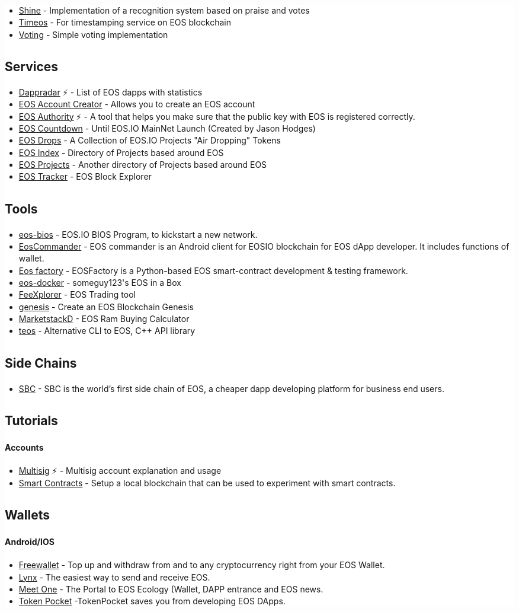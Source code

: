 - [Shine](https://github.com/eoscanada/shine/tree/master/contract) - Implementation of a recognition system based on praise and votes
- [Timeos](https://github.com/sim31/timeos) - For timestamping service on EOS blockchain
- [Voting](https://github.com/EOSMore/eos-contracts/tree/dev/more.voting) - Simple voting implementation

## Services

- [Dappradar](https://dappradar.com/eos-dapps/) :zap: - List of EOS dapps with statistics
- [EOS Account Creator](https://eos-account-creator.com//)  - Allows you to create an EOS account 
- [EOS Authority](https://eosauthority.com/) :zap: - A tool that helps you make sure that the public key with EOS is registered correctly.
- [EOS Countdown](https://eoscountdown.com/) - Until EOS.IO MainNet Launch (Created by Jason Hodges)
- [EOS Drops](https://www.eosdrops.io/) - A Collection of EOS.IO Projects "Air Dropping" Tokens
- [EOS Index](https://eosindex.io) - Directory of Projects based around EOS
- [EOS Projects](https://eosprojects.org/) - Another directory of Projects based around EOS
- [EOS Tracker](http://eostracker.io/) - EOS Block Explorer

## Tools
- [eos-bios](https://github.com/eoscanada/eos-bios) - EOS.IO BIOS Program, to kickstart a new network.  
- [EosCommander](https://github.com/plactal/EosCommander) - EOS commander is an Android client for EOSIO blockchain for EOS dApp developer. It includes functions of wallet.
- [Eos factory](http://eosfactory.io/) - EOSFactory is a Python-based EOS smart-contract development & testing framework.
- [eos-docker](https://github.com/Someguy123/eos-docker) - someguy123's EOS in a Box
- [FeeXplorer](https://eos.feexplorer.io/) - EOS Trading tool
- [genesis](https://github.com/EOSIO/genesis) - Create an EOS Blockchain Genesis
- [MarketstackD](https://www.marketstackd.io/ramcalculator.html) - EOS Ram Buying Calculator
- [teos](https://github.com/tokenika/teos) - Alternative CLI to EOS, C++ API library

## Side Chains
- [SBC](http://sbc.one/) - SBC is the world’s first side chain of EOS, a cheaper dapp developing platform for business end users.

## Tutorials

#### Accounts
- [Multisig](https://steemit.com/eos/@genereos/eos-multisig-tutorial) :zap: - Multisig account explanation and usage 
- [Smart Contracts]( https://github.com/EOSIO/eos/wiki/Tutorial-Getting-Started-With-Contractsl) - Setup a local blockchain that can be used to experiment with smart contracts. 

## Wallets

#### Android/IOS
- [Freewallet](https://freewallet.org/currency/eos) - Top up and withdraw from and to any cryptocurrency right from your EOS Wallet.
- [Lynx](https://eoslynx.com/)  - The easiest way to send and receive EOS.
- [Meet One](https://meet.one/#6) - The Portal to EOS Ecology (Wallet, DAPP entrance and EOS news.
- [Token Pocket](https://www.mytokenpocket.vip/en/)  -TokenPocket saves you from developing EOS DApps.
